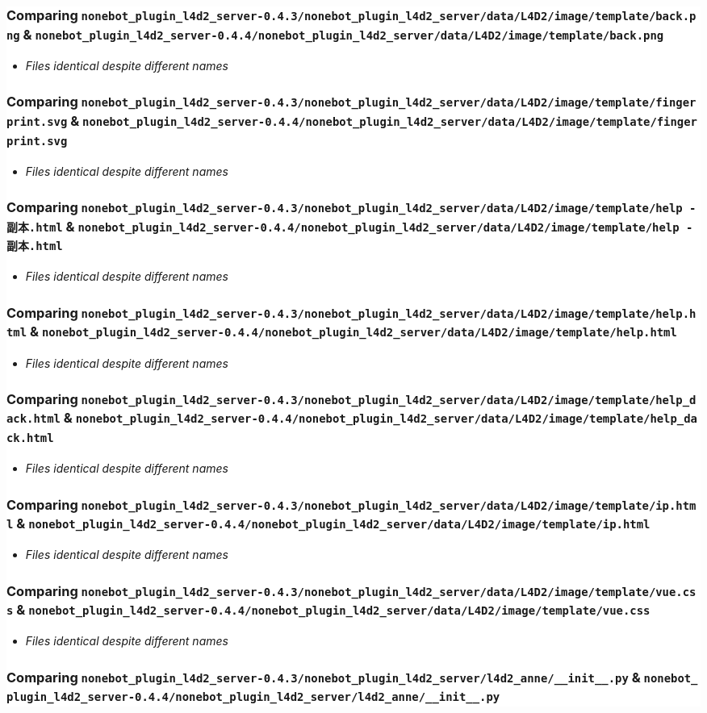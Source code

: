 ### Comparing `nonebot_plugin_l4d2_server-0.4.3/nonebot_plugin_l4d2_server/data/L4D2/image/template/back.png` & `nonebot_plugin_l4d2_server-0.4.4/nonebot_plugin_l4d2_server/data/L4D2/image/template/back.png`

 * *Files identical despite different names*

### Comparing `nonebot_plugin_l4d2_server-0.4.3/nonebot_plugin_l4d2_server/data/L4D2/image/template/fingerprint.svg` & `nonebot_plugin_l4d2_server-0.4.4/nonebot_plugin_l4d2_server/data/L4D2/image/template/fingerprint.svg`

 * *Files identical despite different names*

### Comparing `nonebot_plugin_l4d2_server-0.4.3/nonebot_plugin_l4d2_server/data/L4D2/image/template/help - 副本.html` & `nonebot_plugin_l4d2_server-0.4.4/nonebot_plugin_l4d2_server/data/L4D2/image/template/help - 副本.html`

 * *Files identical despite different names*

### Comparing `nonebot_plugin_l4d2_server-0.4.3/nonebot_plugin_l4d2_server/data/L4D2/image/template/help.html` & `nonebot_plugin_l4d2_server-0.4.4/nonebot_plugin_l4d2_server/data/L4D2/image/template/help.html`

 * *Files identical despite different names*

### Comparing `nonebot_plugin_l4d2_server-0.4.3/nonebot_plugin_l4d2_server/data/L4D2/image/template/help_dack.html` & `nonebot_plugin_l4d2_server-0.4.4/nonebot_plugin_l4d2_server/data/L4D2/image/template/help_dack.html`

 * *Files identical despite different names*

### Comparing `nonebot_plugin_l4d2_server-0.4.3/nonebot_plugin_l4d2_server/data/L4D2/image/template/ip.html` & `nonebot_plugin_l4d2_server-0.4.4/nonebot_plugin_l4d2_server/data/L4D2/image/template/ip.html`

 * *Files identical despite different names*

### Comparing `nonebot_plugin_l4d2_server-0.4.3/nonebot_plugin_l4d2_server/data/L4D2/image/template/vue.css` & `nonebot_plugin_l4d2_server-0.4.4/nonebot_plugin_l4d2_server/data/L4D2/image/template/vue.css`

 * *Files identical despite different names*

### Comparing `nonebot_plugin_l4d2_server-0.4.3/nonebot_plugin_l4d2_server/l4d2_anne/__init__.py` & `nonebot_plugin_l4d2_server-0.4.4/nonebot_plugin_l4d2_server/l4d2_anne/__init__.py`
